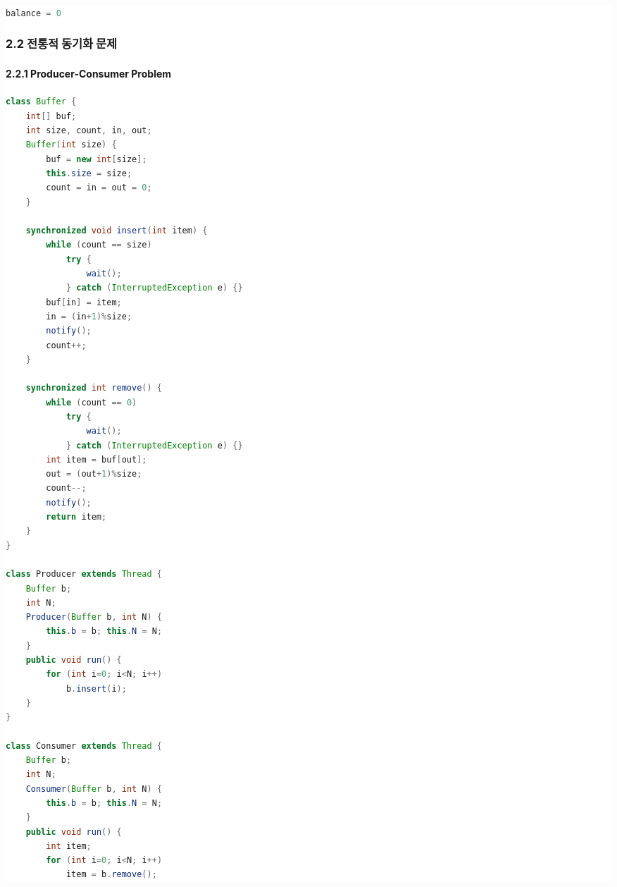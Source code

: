 ```java
balance = 0
```

### 2.2 전통적 동기화 문제

#### 2.2.1 Producer-Consumer Problem

```java
class Buffer {
    int[] buf;
    int size, count, in, out;
    Buffer(int size) {
        buf = new int[size];
        this.size = size;
        count = in = out = 0;
    }

    synchronized void insert(int item) {
        while (count == size)
            try {
                wait();
            } catch (InterruptedException e) {}
        buf[in] = item;
        in = (in+1)%size;
        notify();
        count++;
    }

    synchronized int remove() {
        while (count == 0)
            try {
                wait();
            } catch (InterruptedException e) {}
        int item = buf[out];
        out = (out+1)%size;
        count--;
        notify();
        return item;
    }
}

class Producer extends Thread {
    Buffer b;
    int N;
    Producer(Buffer b, int N) {
        this.b = b; this.N = N;
    }
    public void run() {
        for (int i=0; i<N; i++)
            b.insert(i);
    }
}

class Consumer extends Thread {
    Buffer b;
    int N;
    Consumer(Buffer b, int N) {
        this.b = b; this.N = N;
    }
    public void run() {
        int item;
        for (int i=0; i<N; i++)
            item = b.remove();
```